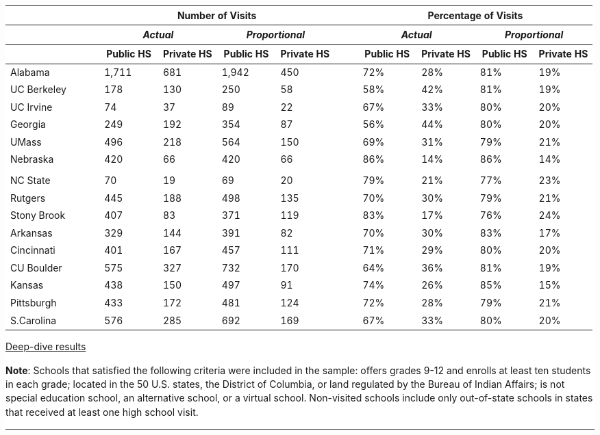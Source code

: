 <table>         <thead>             <tr>                 <th class="blank"></th>                 <th colspan="4" class="bold blank">Number of Visits</th>                 <th class="blank"></th>                 <th colspan="4" class="bold blank">Percentage of Visits</th>             </tr>             <tr>                 <th class="blank"></th>                 <th colspan="2" class="blank" style="font-style:italic;">Actual</th>                 <th colspan="2" class="blank" style="font-style:italic;">Proportional</th>                 <th class="blank"></th>                 <th colspan="2" class="blank" style="font-style:italic;">Actual</th>                 <th colspan="2" class="blank" style="font-style:italic;">Proportional</th>             </tr>             <tr>                 <th class="blank" style="width:16%"></th>                 <th style="width:10%">Public HS</th>                 <th style="width:10%">Private HS</th>                 <th style="width:10%">Public HS</th>                 <th style="width:10%">Private HS</th>                 <th class="blank" style="width:4%"></th>                 <th style="width:10%">Public HS</th>                 <th style="width:10%">Private HS</th>                 <th style="width:10%">Public HS</th>                 <th style="width:10%">Private HS</th>             </tr>         </thead>         <tbody>     <tr><td class="bold">Alabama</td><td>1,711</td><td>681</td><td>1,942</td><td>450</td><td class="blank"></td><td>72%</td><td>28%</td><td>81%</td><td>19%</td></tr> <tr><td class="bold">UC Berkeley</td><td>178</td><td>130</td><td>250</td><td>58</td><td class="blank"></td><td>58%</td><td>42%</td><td>81%</td><td>19%</td></tr> <tr><td class="bold">UC Irvine</td><td>74</td><td>37</td><td>89</td><td>22</td><td class="blank"></td><td>67%</td><td>33%</td><td>80%</td><td>20%</td></tr> <tr><td class="bold">Georgia</td><td>249</td><td>192</td><td>354</td><td>87</td><td class="blank"></td><td>56%</td><td>44%</td><td>80%</td><td>20%</td></tr> <tr><td class="bold">UMass</td><td>496</td><td>218</td><td>564</td><td>150</td><td class="blank"></td><td>69%</td><td>31%</td><td>79%</td><td>21%</td></tr> <tr><td class="bold">Nebraska</td><td>420</td><td>66</td><td>420</td><td>66</td><td class="blank"></td><td>86%</td><td>14%</td><td>86%</td><td>14%</td></tr> <tr><td class="blank"></td><td class="blank"></td><td class="blank"></td><td class="blank"></td><td class="blank"></td><td class="blank"></td><td class="blank"></td><td class="blank"></td><td class="blank"></td><td class="blank"></td></tr> <tr><td class="bold">NC State</td><td>70</td><td>19</td><td>69</td><td>20</td><td class="blank"></td><td>79%</td><td>21%</td><td>77%</td><td>23%</td></tr> <tr><td class="bold">Rutgers</td><td>445</td><td>188</td><td>498</td><td>135</td><td class="blank"></td><td>70%</td><td>30%</td><td>79%</td><td>21%</td></tr> <tr><td class="bold">Stony Brook</td><td>407</td><td>83</td><td>371</td><td>119</td><td class="blank"></td><td>83%</td><td>17%</td><td>76%</td><td>24%</td></tr> <tr><td class="bold">Arkansas</td><td>329</td><td>144</td><td>391</td><td>82</td><td class="blank"></td><td>70%</td><td>30%</td><td>83%</td><td>17%</td></tr> <tr><td class="bold">Cincinnati</td><td>401</td><td>167</td><td>457</td><td>111</td><td class="blank"></td><td>71%</td><td>29%</td><td>80%</td><td>20%</td></tr> <tr><td class="bold">CU Boulder</td><td>575</td><td>327</td><td>732</td><td>170</td><td class="blank"></td><td>64%</td><td>36%</td><td>81%</td><td>19%</td></tr> <tr><td class="bold">Kansas</td><td>438</td><td>150</td><td>497</td><td>91</td><td class="blank"></td><td>74%</td><td>26%</td><td>85%</td><td>15%</td></tr> <tr><td class="bold">Pittsburgh</td><td>433</td><td>172</td><td>481</td><td>124</td><td class="blank"></td><td>72%</td><td>28%</td><td>79%</td><td>21%</td></tr> <tr><td class="bold">S.Carolina</td><td>576</td><td>285</td><td>692</td><td>169</td><td class="blank"></td><td>67%</td><td>33%</td><td>80%</td><td>20%</td></tr>          </tbody>     </table>
  </div>
  <a class="btn btn-compare" href="#/10">Deep-dive results</a>
  <p class="footnote"><strong>Note</strong>: Schools that satisfied the following criteria were included in the sample: offers grades 9-12 and enrolls at least ten students in each grade; located in the 50 U.S. states, the District of Columbia, or land regulated by the Bureau of Indian Affairs; is not special education school, an alternative school, or a virtual school. Non-visited schools include only out-of-state schools in states that received at least one high school visit.</p>
</div>

---
